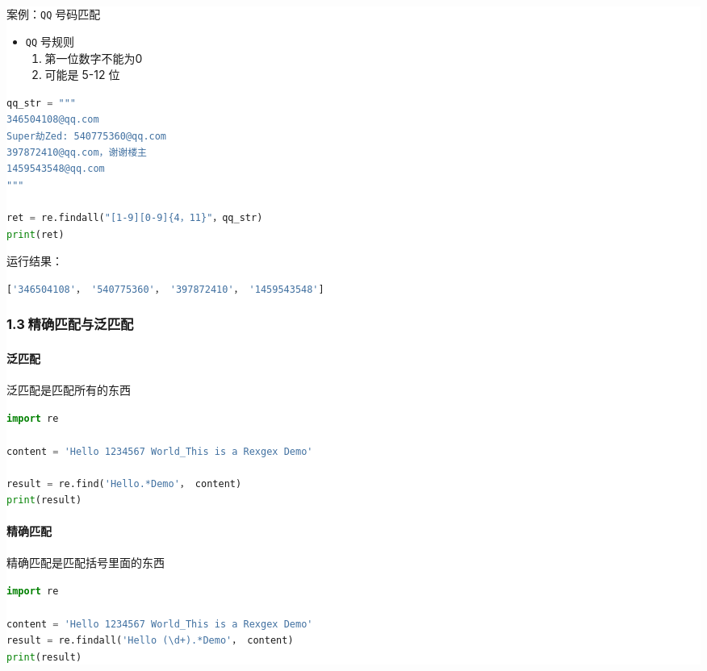 

案例：`QQ` 号码匹配

- `QQ` 号规则
  1. 第一位数字不能为0
  2. 可能是 5-12 位

```python
qq_str = """
346504108@qq.com
Super劫Zed: 540775360@qq.com
397872410@qq.com，谢谢楼主
1459543548@qq.com
"""

ret = re.findall("[1-9][0-9]{4，11}"，qq_str)
print(ret)

```

运行结果：

```python
['346504108'， '540775360'， '397872410'， '1459543548']

```

### 1.3 精确匹配与泛匹配

#### 泛匹配

泛匹配是匹配所有的东西

```python
import re

content = 'Hello 1234567 World_This is a Rexgex Demo'

result = re.find('Hello.*Demo'， content)
print(result)

```

#### 精确匹配

精确匹配是匹配括号里面的东西

```python
import re

content = 'Hello 1234567 World_This is a Rexgex Demo'
result = re.findall('Hello (\d+).*Demo'， content)
print(result)

```
